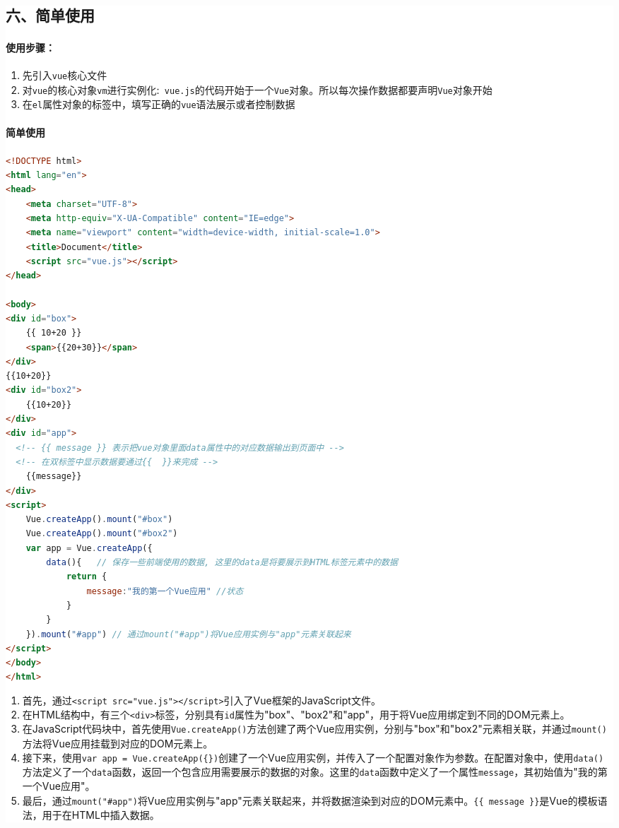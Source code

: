 ## 六、简单使用

#### 使用步骤：

1. 先引入`vue`核心文件
2. 对`vue`的核心对象`vm`进行实例化:` vue.js`的代码开始于一个`Vue`对象。所以每次操作数据都要声明`Vue`对象开始
3. 在`el`属性对象的标签中，填写正确的`vue`语法展示或者控制数据

#### 简单使用

```html
<!DOCTYPE html>
<html lang="en">
<head>
    <meta charset="UTF-8">
    <meta http-equiv="X-UA-Compatible" content="IE=edge">
    <meta name="viewport" content="width=device-width, initial-scale=1.0">
    <title>Document</title>
    <script src="vue.js"></script>
</head>
  
<body>
<div id="box">
    {{ 10+20 }}
    <span>{{20+30}}</span>
</div>
{{10+20}}
<div id="box2">
    {{10+20}}
</div>
<div id="app">
  <!-- {{ message }} 表示把vue对象里面data属性中的对应数据输出到页面中 -->
  <!-- 在双标签中显示数据要通过{{  }}来完成 -->
    {{message}}
</div>
<script>
    Vue.createApp().mount("#box")  
    Vue.createApp().mount("#box2")
    var app = Vue.createApp({
        data(){   // 保存一些前端使用的数据, 这里的data是将要展示到HTML标签元素中的数据
            return {
                message:"我的第一个Vue应用" //状态
            }
        }
    }).mount("#app") // 通过mount("#app")将Vue应用实例与"app"元素关联起来
</script>
</body>
</html>
```

1. 首先，通过`<script src="vue.js"></script>`引入了Vue框架的JavaScript文件。
2. 在HTML结构中，有三个`<div>`标签，分别具有`id`属性为"box"、"box2"和"app"，用于将Vue应用绑定到不同的DOM元素上。
3. 在JavaScript代码块中，首先使用`Vue.createApp()`方法创建了两个Vue应用实例，分别与"box"和"box2"元素相关联，并通过`mount()`方法将Vue应用挂载到对应的DOM元素上。
4. 接下来，使用`var app = Vue.createApp({})`创建了一个Vue应用实例，并传入了一个配置对象作为参数。在配置对象中，使用`data()`方法定义了一个`data`函数，返回一个包含应用需要展示的数据的对象。这里的`data`函数中定义了一个属性`message`，其初始值为"我的第一个Vue应用"。
5. 最后，通过`mount("#app")`将Vue应用实例与"app"元素关联起来，并将数据渲染到对应的DOM元素中。`{{ message }}`是Vue的模板语法，用于在HTML中插入数据。
